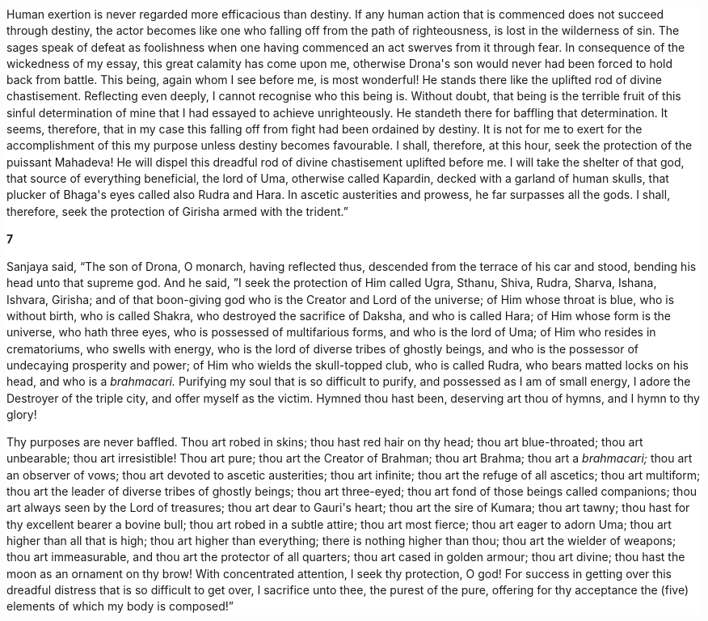 
Human exertion is never regarded more efficacious than destiny. If any human action that is commenced does not succeed through destiny, the actor becomes like one who falling off from the path of righteousness, is lost in the wilderness of sin. The sages speak of defeat as foolishness when one having commenced an act swerves from it through fear. In consequence of the wickedness of my essay, this great calamity has come upon me, otherwise Drona's son would never had been forced to hold back from battle. This being, again whom I see before me, is most wonderful! He stands there like the uplifted rod of divine chastisement. Reflecting even deeply, I cannot recognise who this being is. Without doubt, that being is the terrible fruit of this sinful determination of mine that I had essayed to achieve unrighteously. He standeth there for baffling that determination. It seems, therefore, that in my case this falling off from fight had been ordained by destiny. It is not for me to exert for the accomplishment of this my purpose unless destiny becomes favourable. I shall, therefore, at this hour, seek the protection of the puissant Mahadeva! He will dispel this dreadful rod of divine chastisement uplifted before me. I will take the shelter of that god, that source of everything beneficial, the lord of Uma, otherwise called Kapardin, decked with a garland of human skulls, that plucker of Bhaga's eyes called also Rudra and Hara. In ascetic austerities and prowess, he far surpasses all the gods. I shall, therefore, seek the protection of Girisha armed with the trident.”


**7**

Sanjaya said, “The son of Drona, O monarch, having reflected thus, descended from the terrace of his car and stood, bending his head unto that supreme god. And he said, ”I seek the protection of Him called Ugra, Sthanu, Shiva, Rudra, Sharva, Ishana, Ishvara, Girisha; and of that boon-giving god who is the Creator and Lord of the universe; of Him whose throat is blue, who is without birth, who is called Shakra, who destroyed the sacrifice of Daksha, and who is called Hara; of Him whose form is the universe, who hath three eyes, who is possessed of multifarious forms, and who is the lord of Uma; of Him who resides in crematoriums, who swells with energy, who is the lord of diverse tribes of ghostly beings, and who is the possessor of undecaying prosperity and power; of Him who wields the skull-topped club, who is called Rudra, who bears matted locks on his head, and who is a _brahmacari._ Purifying my soul that is so difficult to purify, and possessed as I am of small energy, I adore the Destroyer of the triple city, and offer myself as the victim. Hymned thou hast been, deserving art thou of hymns, and I hymn to thy glory!

Thy purposes are never baffled. Thou art robed in skins; thou hast red hair on thy head; thou art blue-throated; thou art unbearable; thou art irresistible! Thou art pure; thou art the Creator of Brahman; thou art Brahma; thou art a _brahmacari;_ thou art an observer of vows; thou art devoted to ascetic austerities; thou art infinite; thou art the refuge of all ascetics; thou art multiform; thou art the leader of diverse tribes of ghostly beings; thou art three-eyed; thou art fond of those beings called companions; thou art always seen by the Lord of treasures; thou art dear to Gauri's heart; thou art the sire of Kumara; thou art tawny; thou hast for thy excellent bearer a bovine bull; thou art robed in a subtle attire; thou art most fierce; thou art eager to adorn Uma; thou art higher than all that is high; thou art higher than everything; there is nothing higher than thou; thou art the wielder of weapons; thou art immeasurable, and thou art the protector of all quarters; thou art cased in golden armour; thou art divine; thou hast the moon as an ornament on thy brow! With concentrated attention, I seek thy protection, O god! For success in getting over this dreadful distress that is so difficult to get over, I sacrifice unto thee, the purest of the pure, offering for thy acceptance the (five) elements of which my body is composed!”
